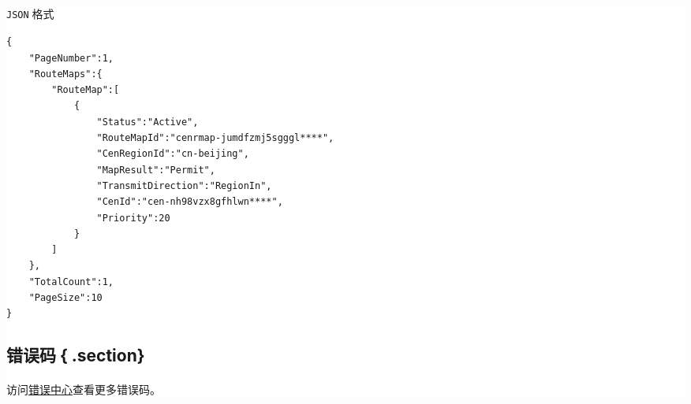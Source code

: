 `JSON` 格式

``` {#json_return_success_demo}
{
	"PageNumber":1,
	"RouteMaps":{
		"RouteMap":[
			{
				"Status":"Active",
				"RouteMapId":"cenrmap-jumdfzmj5sgggl****",
				"CenRegionId":"cn-beijing",
				"MapResult":"Permit",
				"TransmitDirection":"RegionIn",
				"CenId":"cen-nh98vzx8gfhlwn****",
				"Priority":20
			}
		]
	},
	"TotalCount":1,
	"PageSize":10
}
```

## 错误码 { .section}

访问[错误中心](https://error-center.aliyun.com/status/product/Cbn)查看更多错误码。

